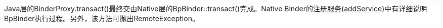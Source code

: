   ```c++
  
  ```

  Java层的BinderProxy.transact()最终交由Native层的BpBinder::transact()完成。Native Binder的[注册服务(addService)](http://gityuan.com/2015/11/14/binder-add-service/)中有详细说明BpBinder执行过程。另外，该方法可抛出RemoteException。

  

  

  
